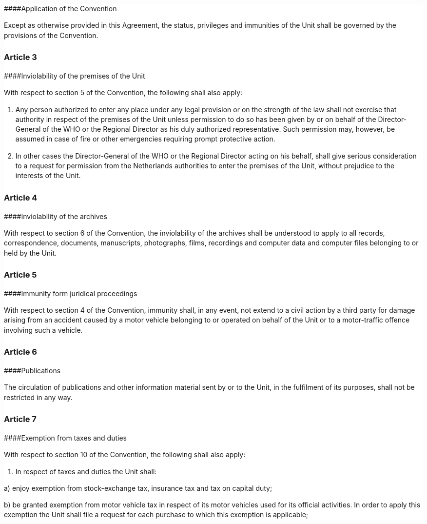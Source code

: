 ####Application of the Convention

Except as otherwise provided in this Agreement, the status, privileges and immunities of the Unit shall be governed by the provisions of the Convention.  

### Article  3  

####Inviolability of the premises of the Unit

With respect to section 5 of the Convention, the following shall also apply: 

1. Any person authorized to enter any place under any legal provision or on the strength of the law shall not exercise that authority in respect of the premises of the Unit unless permission to do so has been given by or on behalf of the Director-General of the WHO or the Regional Director as his duly authorized representative. Such permission may, however, be assumed in case of fire or other emergencies requiring prompt protective action.  

2. In other cases the Director-General of the WHO or the Regional Director acting on his behalf, shall give serious consideration to a request for permission from the Netherlands authorities to enter the premises of the Unit, without prejudice to the interests of the Unit.    

### Article  4  

####Inviolability of the archives

With respect to section 6 of the Convention, the inviolability of the archives shall be understood to apply to all records, correspondence, documents, manuscripts, photographs, films, recordings and computer data and computer files belonging to or held by the Unit.  

### Article  5  

####Immunity form juridical proceedings

With respect to section 4 of the Convention, immunity shall, in any event, not extend to a civil action by a third party for damage arising from an accident caused by a motor vehicle belonging to or operated on behalf of the Unit or to a motor-traffic offence involving such a vehicle.  

### Article  6  

####Publications

The circulation of publications and other information material sent by or to the Unit, in the fulfilment of its purposes, shall not be restricted in any way.  

### Article  7  

####Exemption from taxes and duties

With respect to section 10 of the Convention, the following shall also apply: 

1. In respect of taxes and duties the Unit shall: 

a) enjoy exemption from stock-exchange tax, insurance tax and tax on capital duty;  

b) be granted exemption from motor vehicle tax in respect of its motor vehicles used for its official activities. In order to apply this exemption the Unit shall file a request for each purchase to which this exemption is applicable;  

